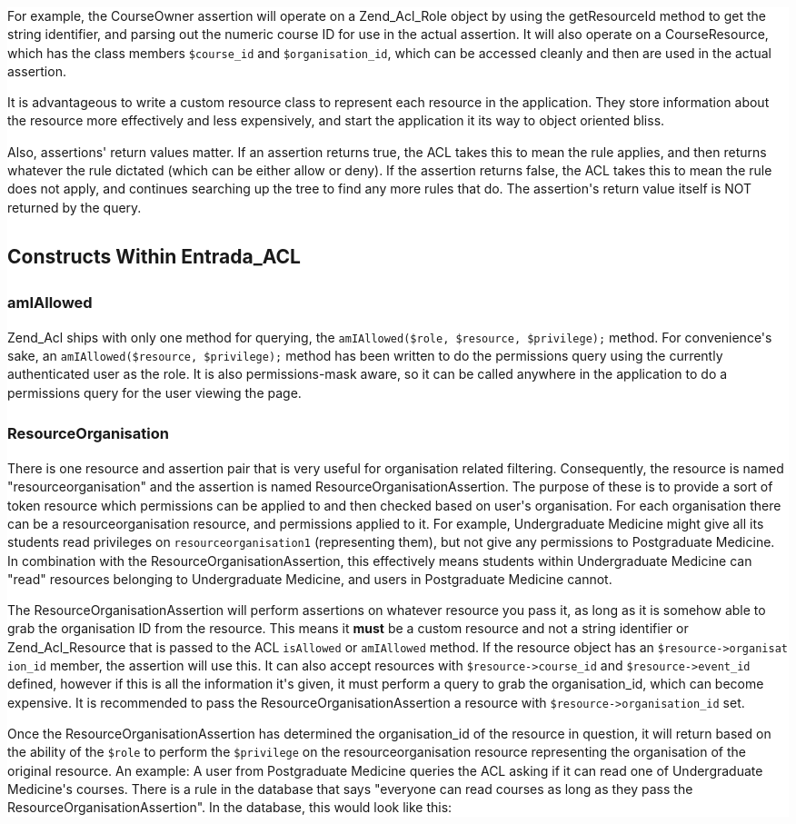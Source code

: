 For example, the CourseOwner assertion will operate on a Zend_Acl_Role object by using the getResourceId method to get the string identifier, and parsing out the numeric course ID for use in the actual assertion. It will also operate on a CourseResource, which has the class members `$course_id` and `$organisation_id`, which can be accessed cleanly and then are used in the actual assertion.

It is advantageous to write a custom resource class to represent each resource in the application. They store information about the resource more effectively and less expensively, and start the application it its way to object oriented bliss.

Also, assertions' return values matter. If an assertion returns true, the ACL takes this to mean the rule applies, and then returns whatever the rule dictated (which can be either allow or deny). If the assertion returns false, the ACL takes this to mean the rule does not apply, and continues searching up the tree to find any more rules that do. The assertion's return value itself is NOT returned by the query.

## Constructs Within Entrada_ACL

### amIAllowed

Zend_Acl ships with only one method for querying, the `amIAllowed($role, $resource, $privilege);` method. For convenience's sake, an `amIAllowed($resource, $privilege);` method has been written to do the permissions query using the currently authenticated user as the role. It is also permissions-mask aware, so it can be called anywhere in the application to do a permissions query for the user viewing the page.

### ResourceOrganisation

There is one resource and assertion pair that is very useful for organisation related filtering. Consequently, the resource is named "resourceorganisation" and the assertion is named ResourceOrganisationAssertion. The purpose of these is to provide a sort of token resource which permissions can be applied to and then checked based on user's organisation. For each organisation there can be a resourceorganisation resource, and permissions applied to it. For example, Undergraduate Medicine might give all its students read privileges on `resourceorganisation1` (representing them), but not give any permissions to Postgraduate Medicine. In combination with the ResourceOrganisationAssertion, this effectively means students within Undergraduate Medicine can "read" resources belonging to Undergraduate Medicine, and users in Postgraduate Medicine cannot.

The ResourceOrganisationAssertion will perform assertions on whatever resource you pass it, as long as it is somehow able to grab the organisation ID from the resource. This means it **must** be a custom resource and not a string identifier or Zend_Acl_Resource that is passed to the ACL `isAllowed` or `amIAllowed` method. If the resource object has an `$resource->organisation_id` member, the assertion will use this. It can also accept resources with `$resource->course_id` and `$resource->event_id` defined, however if this is all the information it's given, it must perform a query to grab the organisation_id, which can become expensive. It is recommended to pass the ResourceOrganisationAssertion a resource with `$resource->organisation_id` set.

Once the ResourceOrganisationAssertion has determined the organisation_id of the resource in question, it will return based on the ability of the `$role` to perform the `$privilege` on the resourceorganisation resource representing the organisation of the original resource. An example: A user from Postgraduate Medicine queries the ACL asking if it can read one of Undergraduate Medicine's courses. There is a rule in the database that says "everyone can read courses as long as they pass the ResourceOrganisationAssertion". In the database, this would look like this:
